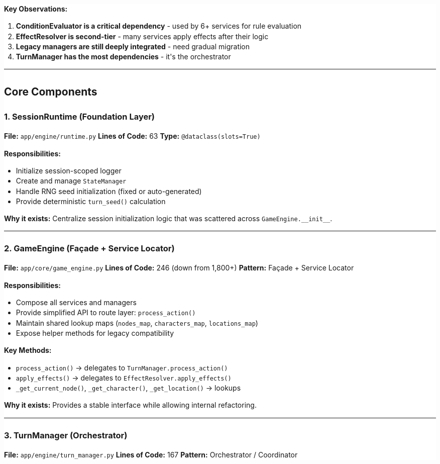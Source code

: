 **Key Observations:**

1. **ConditionEvaluator is a critical dependency** - used by 6+ services for rule evaluation
2. **EffectResolver is second-tier** - many services apply effects after their logic
3. **Legacy managers are still deeply integrated** - need gradual migration
4. **TurnManager has the most dependencies** - it's the orchestrator

---

## Core Components

### 1. SessionRuntime (Foundation Layer)

**File:** `app/engine/runtime.py`
**Lines of Code:** 63
**Type:** `@dataclass(slots=True)`

**Responsibilities:**
- Initialize session-scoped logger
- Create and manage `StateManager`
- Handle RNG seed initialization (fixed or auto-generated)
- Provide deterministic `turn_seed()` calculation

**Why it exists:** Centralize session initialization logic that was scattered across `GameEngine.__init__`.

---

### 2. GameEngine (Façade + Service Locator)

**File:** `app/core/game_engine.py`
**Lines of Code:** 246 (down from 1,800+)
**Pattern:** Façade + Service Locator

**Responsibilities:**
- Compose all services and managers
- Provide simplified API to route layer: `process_action()`
- Maintain shared lookup maps (`nodes_map`, `characters_map`, `locations_map`)
- Expose helper methods for legacy compatibility

**Key Methods:**
- `process_action()` → delegates to `TurnManager.process_action()`
- `apply_effects()` → delegates to `EffectResolver.apply_effects()`
- `_get_current_node()`, `_get_character()`, `_get_location()` → lookups

**Why it exists:** Provides a stable interface while allowing internal refactoring.

---

### 3. TurnManager (Orchestrator)

**File:** `app/engine/turn_manager.py`
**Lines of Code:** 167
**Pattern:** Orchestrator / Coordinator
